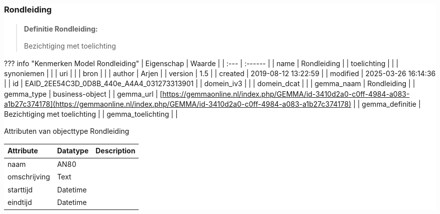 

### Rondleiding
> **Definitie Rondleiding:** 
>
> Bezichtiging met toelichting

??? info "Kenmerken Model Rondleiding"
    | Eigenschap | Waarde |
    | :--- | :------ |
    | name | Rondleiding |
    | toelichting |  |
    | synoniemen |  |
    | uri |  |
    | bron |  |
    | author | Arjen |
    | version | 1.5 |
    | created | 2019-08-12 13:22:59 |
    | modified | 2025-03-26 16:14:36 |
    | id | EAID_2EE54C3D_0D8B_440e_A4A4_031273313901 |
    | domein_iv3 |  |
    | domein_dcat |  |
    | gemma_naam | Rondleiding |
    | gemma_type | business-object |
    | gemma_url | [https://gemmaonline.nl/index.php/GEMMA/id-3410d2a0-c0ff-4984-a083-a1b27c374178](https://gemmaonline.nl/index.php/GEMMA/id-3410d2a0-c0ff-4984-a083-a1b27c374178) |
    | gemma_definitie | Bezichtiging met toelichting |
    | gemma_toelichting |  |
    

Attributen van objecttype Rondleiding

| Attribute | Datatype | Description |
| :--- | :--- | :--- |
| naam | AN80 |  |
| omschrijving | Text |  |
| starttijd | Datetime |  |
| eindtijd | Datetime |  |

